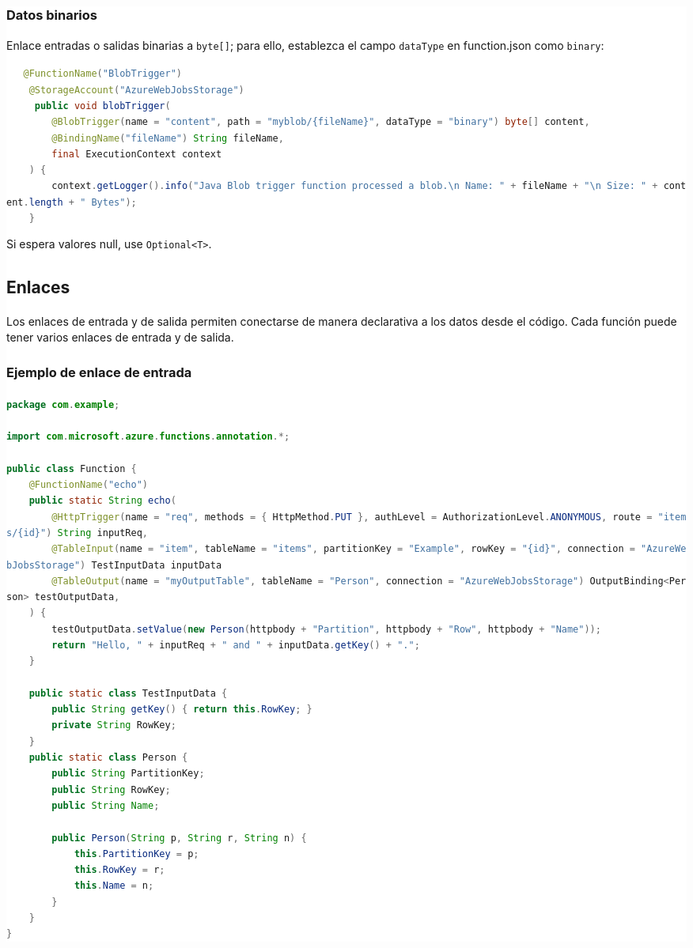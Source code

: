 ### <a name="binary-data"></a>Datos binarios

Enlace entradas o salidas binarias a `byte[]`; para ello, establezca el campo `dataType` en function.json como `binary`:

```java
   @FunctionName("BlobTrigger")
    @StorageAccount("AzureWebJobsStorage")
     public void blobTrigger(
        @BlobTrigger(name = "content", path = "myblob/{fileName}", dataType = "binary") byte[] content,
        @BindingName("fileName") String fileName,
        final ExecutionContext context
    ) {
        context.getLogger().info("Java Blob trigger function processed a blob.\n Name: " + fileName + "\n Size: " + content.length + " Bytes");
    }
```

Si espera valores null, use `Optional<T>`.

## <a name="bindings"></a>Enlaces

Los enlaces de entrada y de salida permiten conectarse de manera declarativa a los datos desde el código. Cada función puede tener varios enlaces de entrada y de salida.

### <a name="input-binding-example"></a>Ejemplo de enlace de entrada

```java
package com.example;

import com.microsoft.azure.functions.annotation.*;

public class Function {
    @FunctionName("echo")
    public static String echo(
        @HttpTrigger(name = "req", methods = { HttpMethod.PUT }, authLevel = AuthorizationLevel.ANONYMOUS, route = "items/{id}") String inputReq,
        @TableInput(name = "item", tableName = "items", partitionKey = "Example", rowKey = "{id}", connection = "AzureWebJobsStorage") TestInputData inputData
        @TableOutput(name = "myOutputTable", tableName = "Person", connection = "AzureWebJobsStorage") OutputBinding<Person> testOutputData,
    ) {
        testOutputData.setValue(new Person(httpbody + "Partition", httpbody + "Row", httpbody + "Name"));
        return "Hello, " + inputReq + " and " + inputData.getKey() + ".";
    }

    public static class TestInputData {
        public String getKey() { return this.RowKey; }
        private String RowKey;
    }
    public static class Person {
        public String PartitionKey;
        public String RowKey;
        public String Name;

        public Person(String p, String r, String n) {
            this.PartitionKey = p;
            this.RowKey = r;
            this.Name = n;
        }
    }
}
```